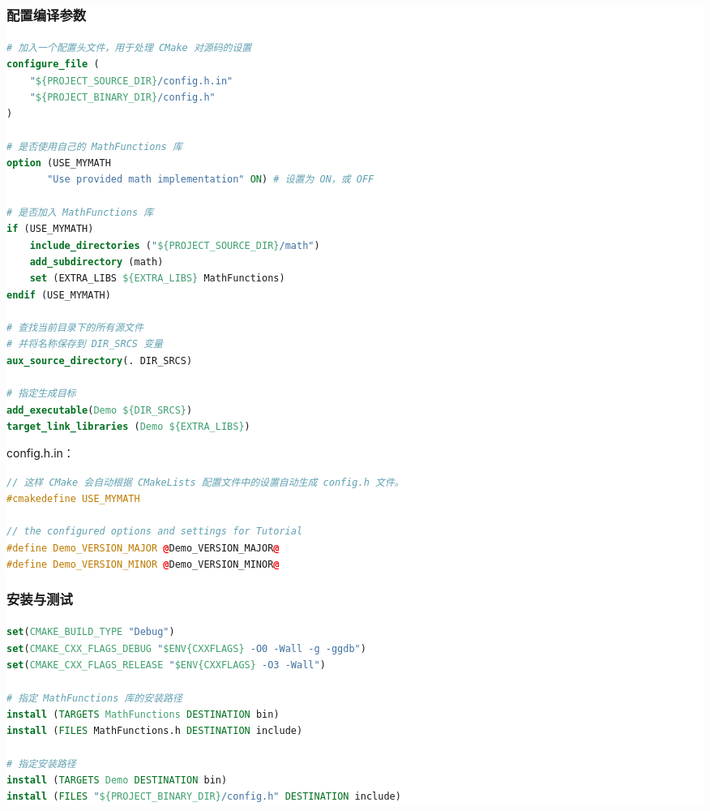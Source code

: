 
### 配置编译参数

```cmake
# 加入一个配置头文件，用于处理 CMake 对源码的设置
configure_file (
    "${PROJECT_SOURCE_DIR}/config.h.in"
    "${PROJECT_BINARY_DIR}/config.h"
)

# 是否使用自己的 MathFunctions 库
option (USE_MYMATH
       "Use provided math implementation" ON) # 设置为 ON，或 OFF

# 是否加入 MathFunctions 库
if (USE_MYMATH)
    include_directories ("${PROJECT_SOURCE_DIR}/math")
    add_subdirectory (math)
    set (EXTRA_LIBS ${EXTRA_LIBS} MathFunctions)
endif (USE_MYMATH)

# 查找当前目录下的所有源文件
# 并将名称保存到 DIR_SRCS 变量
aux_source_directory(. DIR_SRCS)

# 指定生成目标
add_executable(Demo ${DIR_SRCS})
target_link_libraries (Demo ${EXTRA_LIBS})
```

config.h.in：

```cpp
// 这样 CMake 会自动根据 CMakeLists 配置文件中的设置自动生成 config.h 文件。
#cmakedefine USE_MYMATH

// the configured options and settings for Tutorial
#define Demo_VERSION_MAJOR @Demo_VERSION_MAJOR@
#define Demo_VERSION_MINOR @Demo_VERSION_MINOR@
```


### 安装与测试

```cmake
set(CMAKE_BUILD_TYPE "Debug")
set(CMAKE_CXX_FLAGS_DEBUG "$ENV{CXXFLAGS} -O0 -Wall -g -ggdb")
set(CMAKE_CXX_FLAGS_RELEASE "$ENV{CXXFLAGS} -O3 -Wall")

# 指定 MathFunctions 库的安装路径
install (TARGETS MathFunctions DESTINATION bin)
install (FILES MathFunctions.h DESTINATION include)

# 指定安装路径
install (TARGETS Demo DESTINATION bin)
install (FILES "${PROJECT_BINARY_DIR}/config.h" DESTINATION include)
```
